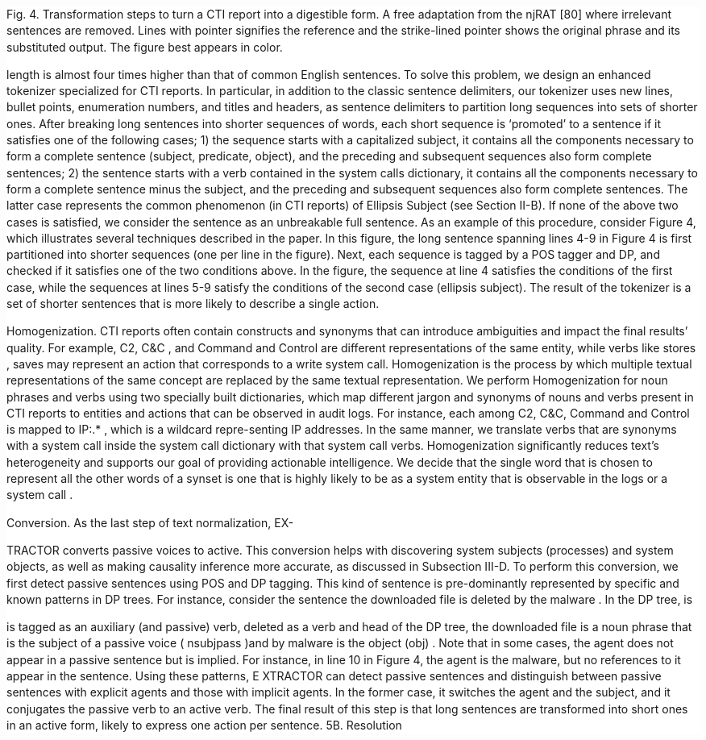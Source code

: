 Fig. 4. Transformation steps to turn a CTI report into a digestible form. A free adaptation from the njRAT [80] where irrelevant sentences are removed. Lines with pointer signifies the reference and the strike-lined pointer shows the original phrase and its substituted output. The figure best appears in color. 

length is almost four times higher than that of common English sentences. To solve this problem, we design an enhanced tokenizer specialized for CTI reports. In particular, in addition to the classic sentence delimiters, our tokenizer uses new lines, bullet points, enumeration numbers, and titles and headers, as sentence delimiters to partition long sequences into sets of shorter ones. After breaking long sentences into shorter sequences of words, each short sequence is ‘promoted’ to a sentence if it satisfies one of the following cases; 1) the sequence starts with a capitalized subject, it contains all the components necessary to form a complete sentence (subject, predicate, object), and the preceding and subsequent sequences also form complete sentences; 2) the sentence starts with a verb contained in the system calls dictionary, it contains all the components necessary to form a complete sentence minus the subject, and the preceding and subsequent sequences also form complete sentences. The latter case represents the common phenomenon (in CTI reports) of Ellipsis Subject (see Section II-B). If none of the above two cases is satisfied, we consider the sentence as an unbreakable full sentence. As an example of this procedure, consider Figure 4, which illustrates several techniques described in the paper. In this figure, the long sentence spanning lines 4-9 in Figure 4 is first partitioned into shorter sequences (one per line in the figure). Next, each sequence is tagged by a POS tagger and DP, and checked if it satisfies one of the two conditions above. In the figure, the sequence at line 4 satisfies the conditions of the first case, while the sequences at lines 5-9 satisfy the conditions of the second case (ellipsis subject). The result of the tokenizer is a set of shorter sentences that is more likely to describe a single action. 

Homogenization. CTI reports often contain constructs and synonyms that can introduce ambiguities and impact the final results’ quality. For example, C2, C&C , and Command and Control are different representations of the same entity, while verbs like stores , saves may represent an action that corresponds to a write system call. Homogenization is the process by which multiple textual representations of the same concept are replaced by the same textual representation. We perform Homogenization for noun phrases and verbs using two specially built dictionaries, which map different jargon and synonyms of nouns and verbs present in CTI reports to entities and actions that can be observed in audit logs. For instance, each among C2, C&C, Command and Control is mapped to IP:.* , which is a wildcard repre-senting IP addresses. In the same manner, we translate verbs that are synonyms with a system call inside the system call dictionary with that system call verbs. Homogenization significantly reduces text’s heterogeneity and supports our goal of providing actionable intelligence. We decide that the single word that is chosen to represent all the other words of a synset is one that is highly likely to be as a system entity that is observable in the logs or a system call .

Conversion. As the last step of text normalization, EX-

TRACTOR converts passive voices to active. This conversion helps with discovering system subjects (processes) and system objects, as well as making causality inference more accurate, as discussed in Subsection III-D. To perform this conversion, we first detect passive sentences using POS and DP tagging. This kind of sentence is pre-dominantly represented by specific and known patterns in DP trees. For instance, consider the sentence the downloaded file is deleted by the malware . In the DP tree, is 

is tagged as an auxiliary (and passive) verb, deleted as a verb and head of the DP tree, the downloaded file is a noun phrase that is the subject of a passive voice ( nsubjpass )and by malware is the object (obj) . Note that in some cases, the agent does not appear in a passive sentence but is implied. For instance, in line 10 in Figure 4, the agent is the malware, but no references to it appear in the sentence. Using these patterns, E XTRACTOR can detect passive sentences and distinguish between passive sentences with explicit agents and those with implicit agents. In the former case, it switches the agent and the subject, and it conjugates the passive verb to an active verb. The final result of this step is that long sentences are transformed into short ones in an active form, likely to express one action per sentence. 5B. Resolution 
